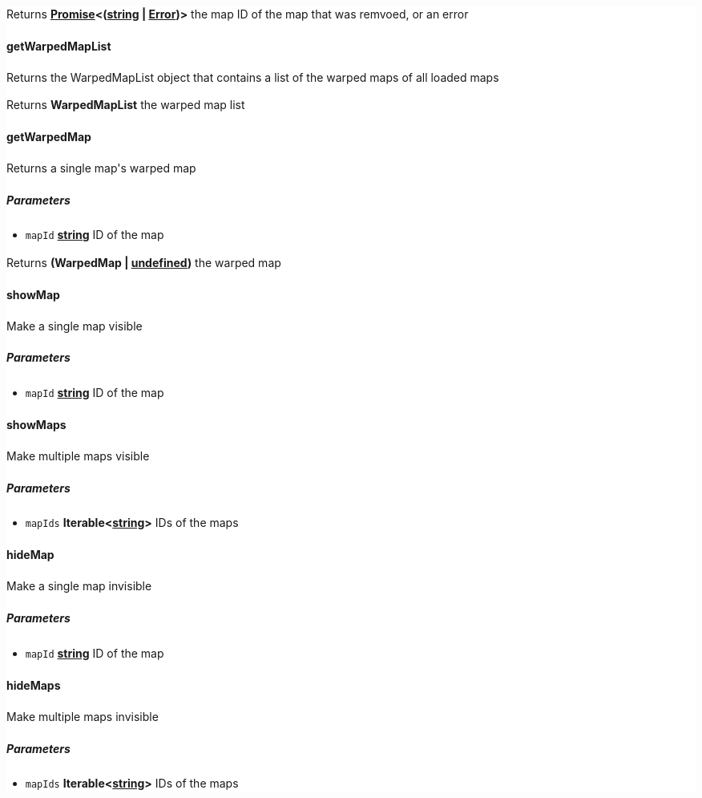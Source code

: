 Returns **[Promise](https://developer.mozilla.org/docs/Web/JavaScript/Reference/Global_Objects/Promise)<([string](https://developer.mozilla.org/docs/Web/JavaScript/Reference/Global_Objects/String) | [Error](https://developer.mozilla.org/docs/Web/JavaScript/Reference/Global_Objects/Error))>** the map ID of the map that was remvoed, or an error

#### getWarpedMapList

Returns the WarpedMapList object that contains a list of the warped maps of all loaded maps

Returns **WarpedMapList** the warped map list

#### getWarpedMap

Returns a single map's warped map

##### Parameters

*   `mapId` **[string](https://developer.mozilla.org/docs/Web/JavaScript/Reference/Global_Objects/String)** ID of the map

Returns **(WarpedMap | [undefined](https://developer.mozilla.org/docs/Web/JavaScript/Reference/Global_Objects/undefined))** the warped map

#### showMap

Make a single map visible

##### Parameters

*   `mapId` **[string](https://developer.mozilla.org/docs/Web/JavaScript/Reference/Global_Objects/String)** ID of the map

#### showMaps

Make multiple maps visible

##### Parameters

*   `mapIds` **Iterable<[string](https://developer.mozilla.org/docs/Web/JavaScript/Reference/Global_Objects/String)>** IDs of the maps

#### hideMap

Make a single map invisible

##### Parameters

*   `mapId` **[string](https://developer.mozilla.org/docs/Web/JavaScript/Reference/Global_Objects/String)** ID of the map

#### hideMaps

Make multiple maps invisible

##### Parameters

*   `mapIds` **Iterable<[string](https://developer.mozilla.org/docs/Web/JavaScript/Reference/Global_Objects/String)>** IDs of the maps
